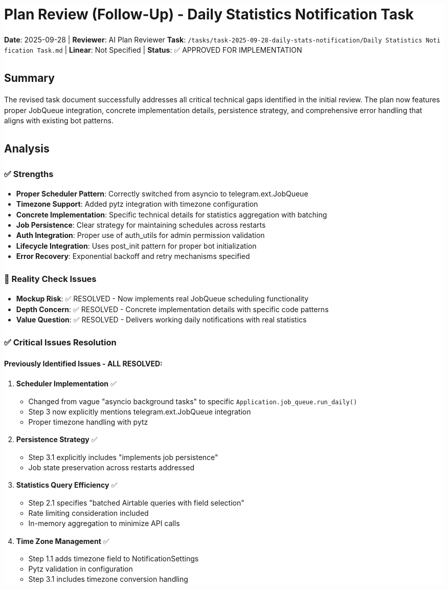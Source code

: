 # Plan Review (Follow-Up) - Daily Statistics Notification Task

**Date**: 2025-09-28 | **Reviewer**: AI Plan Reviewer
**Task**: `/tasks/task-2025-09-28-daily-stats-notification/Daily Statistics Notification Task.md` | **Linear**: Not Specified | **Status**: ✅ APPROVED FOR IMPLEMENTATION

## Summary
The revised task document successfully addresses all critical technical gaps identified in the initial review. The plan now features proper JobQueue integration, concrete implementation details, persistence strategy, and comprehensive error handling that aligns with existing bot patterns.

## Analysis

### ✅ Strengths
- **Proper Scheduler Pattern**: Correctly switched from asyncio to telegram.ext.JobQueue
- **Timezone Support**: Added pytz integration with timezone configuration
- **Concrete Implementation**: Specific technical details for statistics aggregation with batching
- **Job Persistence**: Clear strategy for maintaining schedules across restarts
- **Auth Integration**: Proper use of auth_utils for admin permission validation
- **Lifecycle Integration**: Uses post_init pattern for proper bot initialization
- **Error Recovery**: Exponential backoff and retry mechanisms specified

### 🚨 Reality Check Issues
- **Mockup Risk**: ✅ RESOLVED - Now implements real JobQueue scheduling functionality
- **Depth Concern**: ✅ RESOLVED - Concrete implementation details with specific code patterns
- **Value Question**: ✅ RESOLVED - Delivers working daily notifications with real statistics

### ✅ Critical Issues Resolution

#### Previously Identified Issues - ALL RESOLVED:
1. **Scheduler Implementation** ✅
   - Changed from vague "asyncio background tasks" to specific `Application.job_queue.run_daily()`
   - Step 3 now explicitly mentions telegram.ext.JobQueue integration
   - Proper timezone handling with pytz

2. **Persistence Strategy** ✅
   - Step 3.1 explicitly includes "implements job persistence"
   - Job state preservation across restarts addressed

3. **Statistics Query Efficiency** ✅
   - Step 2.1 specifies "batched Airtable queries with field selection"
   - Rate limiting consideration included
   - In-memory aggregation to minimize API calls

4. **Time Zone Management** ✅
   - Step 1.1 adds timezone field to NotificationSettings
   - Pytz validation in configuration
   - Step 3.1 includes timezone conversion handling
